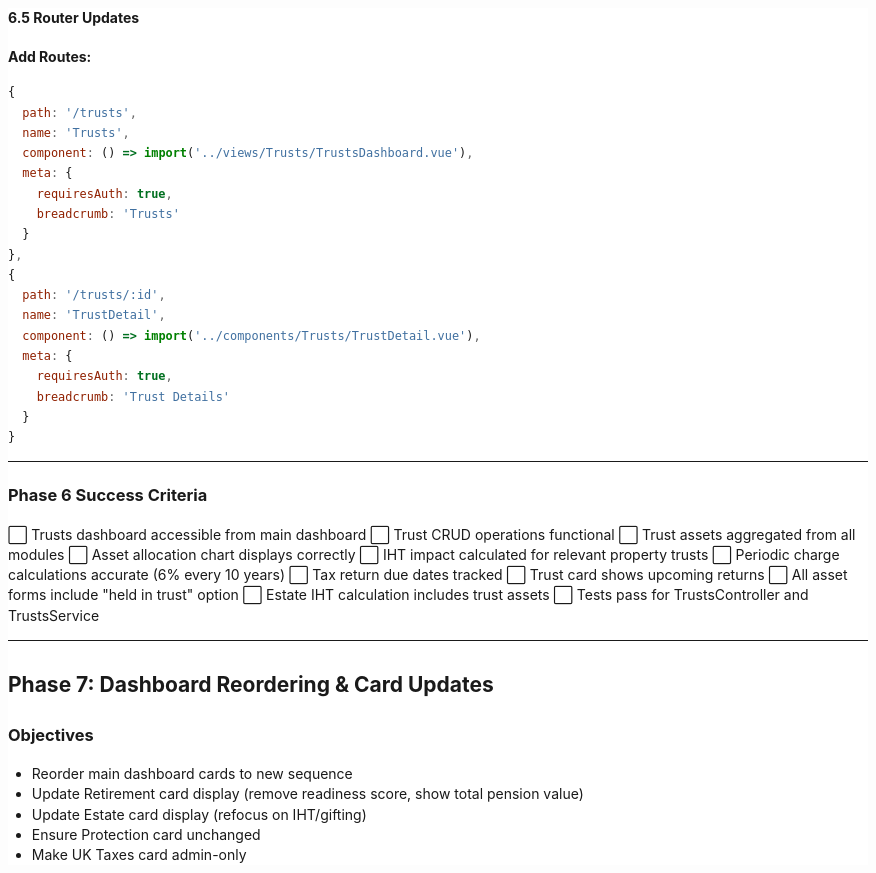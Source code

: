 
#### 6.5 Router Updates

**Add Routes:**
```javascript
{
  path: '/trusts',
  name: 'Trusts',
  component: () => import('../views/Trusts/TrustsDashboard.vue'),
  meta: {
    requiresAuth: true,
    breadcrumb: 'Trusts'
  }
},
{
  path: '/trusts/:id',
  name: 'TrustDetail',
  component: () => import('../components/Trusts/TrustDetail.vue'),
  meta: {
    requiresAuth: true,
    breadcrumb: 'Trust Details'
  }
}
```

---

### Phase 6 Success Criteria

⬜ Trusts dashboard accessible from main dashboard
⬜ Trust CRUD operations functional
⬜ Trust assets aggregated from all modules
⬜ Asset allocation chart displays correctly
⬜ IHT impact calculated for relevant property trusts
⬜ Periodic charge calculations accurate (6% every 10 years)
⬜ Tax return due dates tracked
⬜ Trust card shows upcoming returns
⬜ All asset forms include "held in trust" option
⬜ Estate IHT calculation includes trust assets
⬜ Tests pass for TrustsController and TrustsService

---

## Phase 7: Dashboard Reordering & Card Updates

### Objectives
- Reorder main dashboard cards to new sequence
- Update Retirement card display (remove readiness score, show total pension value)
- Update Estate card display (refocus on IHT/gifting)
- Ensure Protection card unchanged
- Make UK Taxes card admin-only

